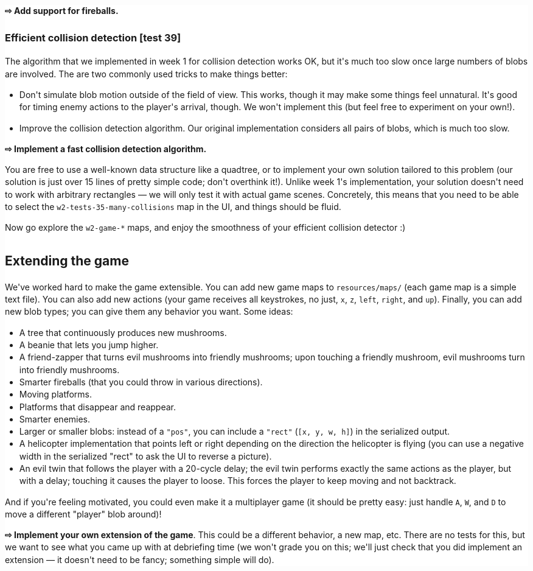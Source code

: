 **⇨ Add support for fireballs.**

### Efficient collision detection [test 39]

The algorithm that we implemented in week 1 for collision detection works OK, but it's much too slow once large numbers of blobs are involved.  The are two commonly used tricks to make things better:

* Don't simulate blob motion outside of the field of view.  This works, though it may make some things feel unnatural. It's good for timing enemy actions to the player's arrival, though.  We won't implement this (but feel free to experiment on your own!).

* Improve the collision detection algorithm.  Our original implementation considers all pairs of blobs, which is much too slow.

**⇨ Implement a fast collision detection algorithm.**

You are free to use a well-known data structure like a quadtree, or to implement your own solution tailored to this problem (our solution is just over 15 lines of pretty simple code; don't overthink it!).  Unlike week 1's implementation, your solution doesn't need to work with arbitrary rectangles — we will only test it with actual game scenes.  Concretely, this means that you need to be able to select the `w2-tests-35-many-collisions` map in the UI, and things should be fluid.

Now go explore the `w2-game-*` maps, and enjoy the smoothness of your efficient collision detector :)

## Extending the game

We've worked hard to make the game extensible.  You can add new game maps to `resources/maps/` (each game map is a simple text file).  You can also add new actions (your game receives all keystrokes, no just, `x`, `z`, `left`, `right`, and `up`). Finally, you can add new blob types; you can give them any behavior you want.  Some ideas:

- A tree that continuously produces new mushrooms.
- A beanie that lets you jump higher.
- A friend-zapper that turns evil mushrooms into friendly mushrooms; upon touching a friendly mushroom, evil mushrooms turn into friendly mushrooms.
- Smarter fireballs (that you could throw in various directions).
- Moving platforms.
- Platforms that disappear and reappear.
- Smarter enemies.
- Larger or smaller blobs: instead of a `"pos"`, you can include a `"rect"` (`[x, y, w, h]`) in the serialized output.
- A helicopter implementation that points left or right depending on the direction the helicopter is flying (you can use a negative width in the serialized "rect" to ask the UI to reverse a picture).
- An evil twin that follows the player with a 20-cycle delay; the evil twin performs exactly the same actions as the player, but with a delay; touching it causes the player to loose.  This forces the player to keep moving and not backtrack.

And if you're feeling motivated, you could even make it a multiplayer game (it should be pretty easy: just handle `A`, `W`, and `D` to move a different "player" blob around)!

**⇨ Implement your own extension of the game**. This could be a different behavior, a new map, etc.  There are no tests for this, but we want to see what you came up with at debriefing time (we won't grade you on this; we'll just check that you did implement an extension — it doesn't need to be fancy; something simple will do).
